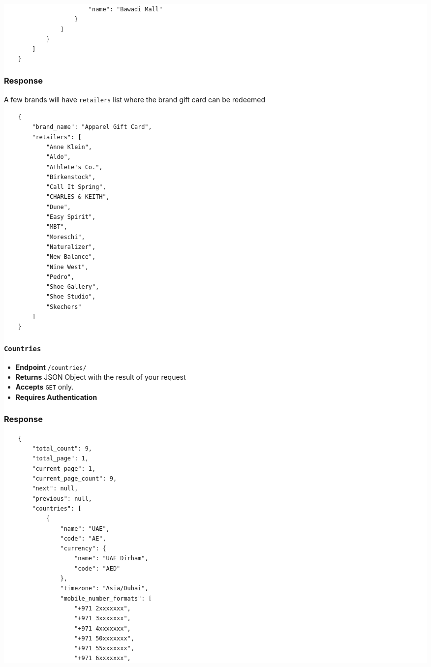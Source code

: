                             "name": "Bawadi Mall"
                        }
                    ]
                }
            ]
        }

### Response
A few brands will have `retailers` list where the brand gift card can be redeemed

        {
            "brand_name": "Apparel Gift Card",
            "retailers": [
                "Anne Klein",
                "Aldo",
                "Athlete's Co.",
                "Birkenstock",
                "Call It Spring",
                "CHARLES & KEITH",
                "Dune",
                "Easy Spirit",
                "MBT",
                "Moreschi",
                "Naturalizer",
                "New Balance",
                "Nine West",
                "Pedro",
                "Shoe Gallery",
                "Shoe Studio",
                "Skechers"                
            ]
        }

### `Countries`
- **Endpoint** `/countries/`
- **Returns** JSON Object with the result of your request
- **Accepts** `GET` only.
- **Requires Authentication**

### Response

        {
            "total_count": 9,
            "total_page": 1,
            "current_page": 1,
            "current_page_count": 9,
            "next": null,
            "previous": null,
            "countries": [
                {
                    "name": "UAE",
                    "code": "AE",
                    "currency": {
                        "name": "UAE Dirham",
                        "code": "AED"
                    },
                    "timezone": "Asia/Dubai",
                    "mobile_number_formats": [
                        "+971 2xxxxxxx",
                        "+971 3xxxxxxx",
                        "+971 4xxxxxxx",
                        "+971 50xxxxxxx",
                        "+971 55xxxxxxx",
                        "+971 6xxxxxxx",